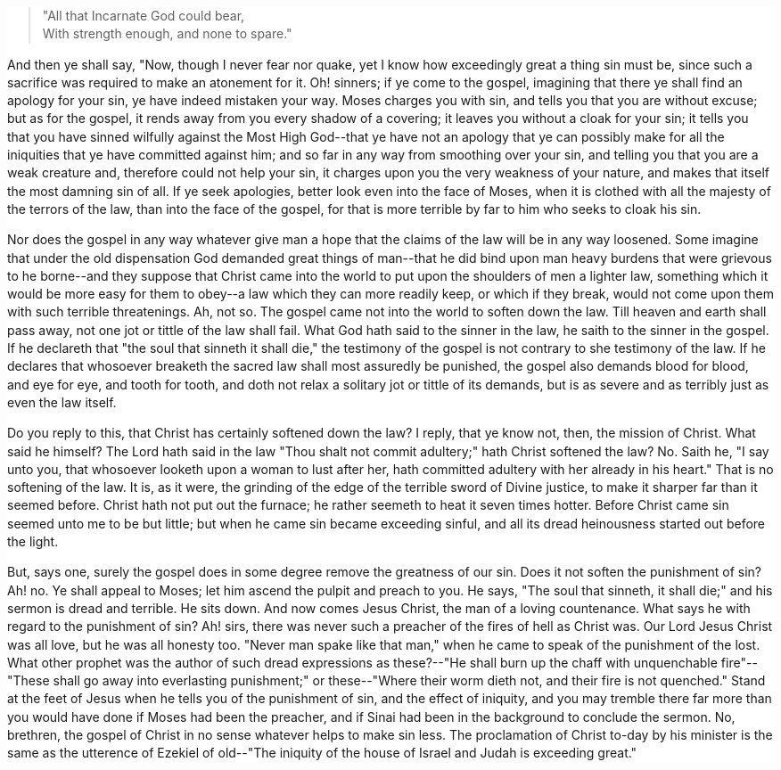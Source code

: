> "All that Incarnate God could bear,  
> With strength enough, and none to spare."  

And then ye shall say, "Now, though I never fear nor quake, yet I know how exceedingly great a thing sin must be, since such a sacrifice was required to make an atonement for it. Oh! sinners; if ye come to the gospel, imagining that there ye shall find an apology for your sin, ye have indeed mistaken your way. Moses charges you with sin, and tells you that you are without excuse; but as for the gospel, it rends away from you every shadow of a covering; it leaves you without a cloak for your sin; it tells you that you have sinned wilfully against the Most High God--that ye have not an apology that ye can possibly make for all the iniquities that ye have committed against him; and so far in any way from smoothing over your sin, and telling you that you are a weak creature and, therefore could not help your sin, it charges upon you the very weakness of your nature, and makes that itself the most damning sin of all. If ye seek apologies, better look even into the face of Moses, when it is clothed with all the majesty of the terrors of the law, than into the face of the gospel, for that is more terrible by far to him who seeks to cloak his sin.

Nor does the gospel in any way whatever give man a hope that the claims of the law will be in any way loosened. Some imagine that under the old dispensation God demanded great things of man--that he did bind upon man heavy burdens that were grievous to he borne--and they suppose that Christ came into the world to put upon the shoulders of men a lighter law, something which it would be more easy for them to obey--a law which they can more readily keep, or which if they break, would not come upon them with such terrible threatenings. Ah, not so. The gospel came not into the world to soften down the law. Till heaven and earth shall pass away, not one jot or tittle of the law shall fail. What God hath said to the sinner in the law, he saith to the sinner in the gospel. If he declareth that "the soul that sinneth it shall die," the testimony of the gospel is not contrary to she testimony of the law. If he declares that whosoever breaketh the sacred law shall most assuredly be punished, the gospel also demands blood for blood, and eye for eye, and tooth for tooth, and doth not relax a solitary jot or tittle of its demands, but is as severe and as terribly just as even the law itself. 

Do you reply to this, that Christ has certainly softened down the law? I reply, that ye know not, then, the mission of Christ. What said he himself? The Lord hath said in the law "Thou shalt not commit adultery;" hath Christ softened the law? No. Saith he, "I say unto you, that whosoever looketh upon a woman to lust after her, hath committed adultery with her already in his heart." That is no softening of the law. It is, as it were, the grinding of the edge of the terrible sword of Divine justice, to make it sharper far than it seemed before. Christ hath not put out the furnace; he rather seemeth to heat it seven times hotter. Before Christ came sin seemed unto me to be but little; but when he came sin became exceeding sinful, and all its dread heinousness started out before the light.

But, says one, surely the gospel does in some degree remove the greatness of our sin. Does it not soften the punishment of sin? Ah! no. Ye shall appeal to Moses; let him ascend the pulpit and preach to you. He says, "The soul that sinneth, it shall die;" and his sermon is dread and terrible. He sits down. And now comes Jesus Christ, the man of a loving countenance. What says he with regard to the punishment of sin? Ah! sirs, there was never such a preacher of the fires of hell as Christ was. Our Lord Jesus Christ was all love, but he was all honesty too. "Never man spake like that man," when he came to speak of the punishment of the lost. What other prophet was the author of such dread expressions as these?--"He shall burn up the chaff with unquenchable fire"--"These shall go away into everlasting punishment;" or these--"Where their worm dieth not, and their fire is not quenched." Stand at the feet of Jesus when he tells you of the punishment of sin, and the effect of iniquity, and you may tremble there far more than you would have done if Moses had been the preacher, and if Sinai had been in the background to conclude the sermon. No, brethren, the gospel of Christ in no sense whatever helps to make sin less. The proclamation of Christ to-day by his minister is the same as the utterence of Ezekiel of old--"The iniquity of the house of Israel and Judah is exceeding great."
